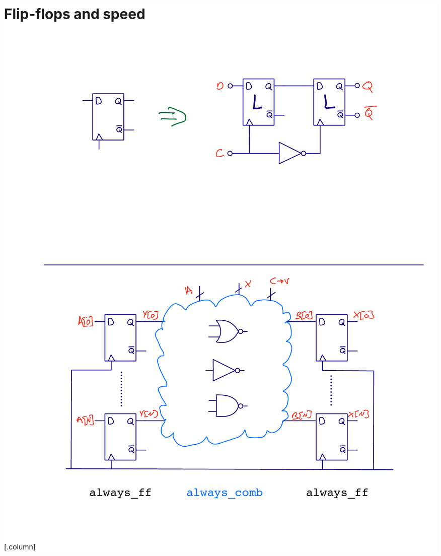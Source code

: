 
# Flip-flops and speed

[.column]
![inline fit](../media/l13/d_ff.pdf)


[^1]: PVT $$\Rightarrow$$ Process, Voltage, Temperature
[^2]: Opportunity for good programmers